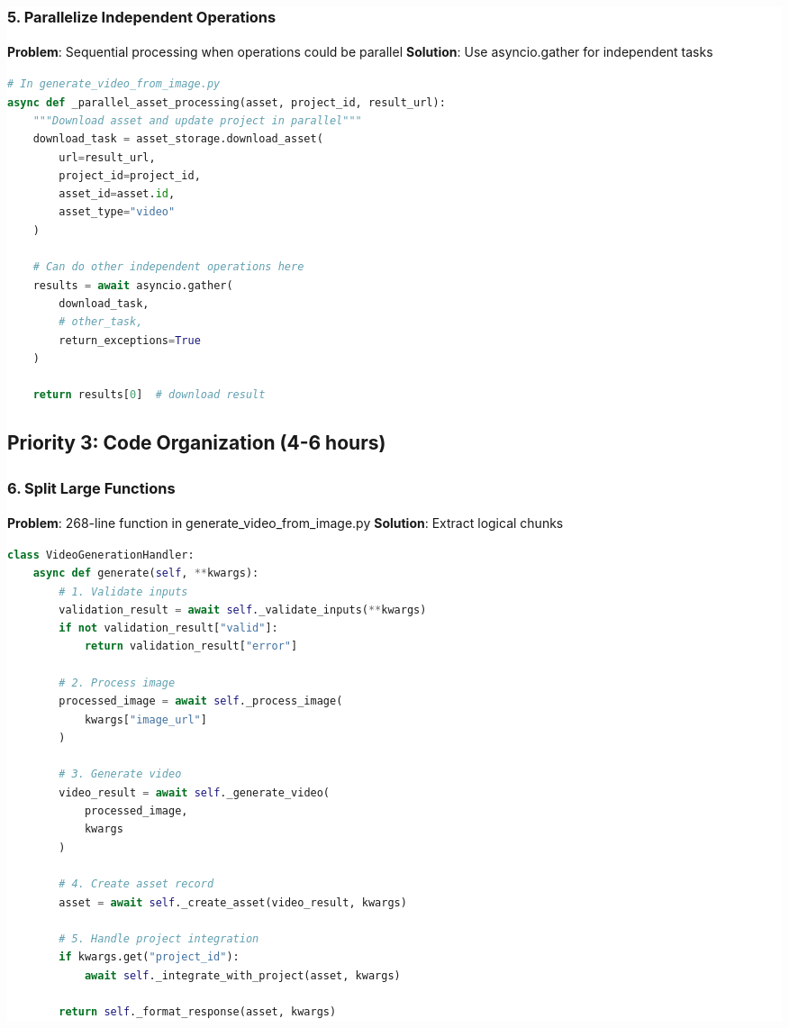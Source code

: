 ### 5. Parallelize Independent Operations
**Problem**: Sequential processing when operations could be parallel
**Solution**: Use asyncio.gather for independent tasks

```python
# In generate_video_from_image.py
async def _parallel_asset_processing(asset, project_id, result_url):
    """Download asset and update project in parallel"""
    download_task = asset_storage.download_asset(
        url=result_url,
        project_id=project_id,
        asset_id=asset.id,
        asset_type="video"
    )
    
    # Can do other independent operations here
    results = await asyncio.gather(
        download_task,
        # other_task,
        return_exceptions=True
    )
    
    return results[0]  # download result
```

## Priority 3: Code Organization (4-6 hours)

### 6. Split Large Functions
**Problem**: 268-line function in generate_video_from_image.py
**Solution**: Extract logical chunks

```python
class VideoGenerationHandler:
    async def generate(self, **kwargs):
        # 1. Validate inputs
        validation_result = await self._validate_inputs(**kwargs)
        if not validation_result["valid"]:
            return validation_result["error"]
        
        # 2. Process image
        processed_image = await self._process_image(
            kwargs["image_url"]
        )
        
        # 3. Generate video
        video_result = await self._generate_video(
            processed_image, 
            kwargs
        )
        
        # 4. Create asset record
        asset = await self._create_asset(video_result, kwargs)
        
        # 5. Handle project integration
        if kwargs.get("project_id"):
            await self._integrate_with_project(asset, kwargs)
        
        return self._format_response(asset, kwargs)
```
